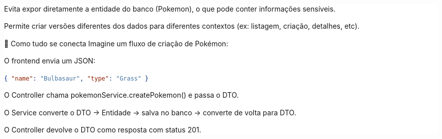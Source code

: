 Evita expor diretamente a entidade do banco (Pokemon), o que pode conter informações sensíveis.

Permite criar versões diferentes dos dados para diferentes contextos (ex: listagem, criação, detalhes, etc).

🔁 Como tudo se conecta
Imagine um fluxo de criação de Pokémon:

O frontend envia um JSON:

```json
{ "name": "Bulbasaur", "type": "Grass" }
```
O Controller chama pokemonService.createPokemon() e passa o DTO.

O Service converte o DTO → Entidade → salva no banco → converte de volta para DTO.

O Controller devolve o DTO como resposta com status 201.
